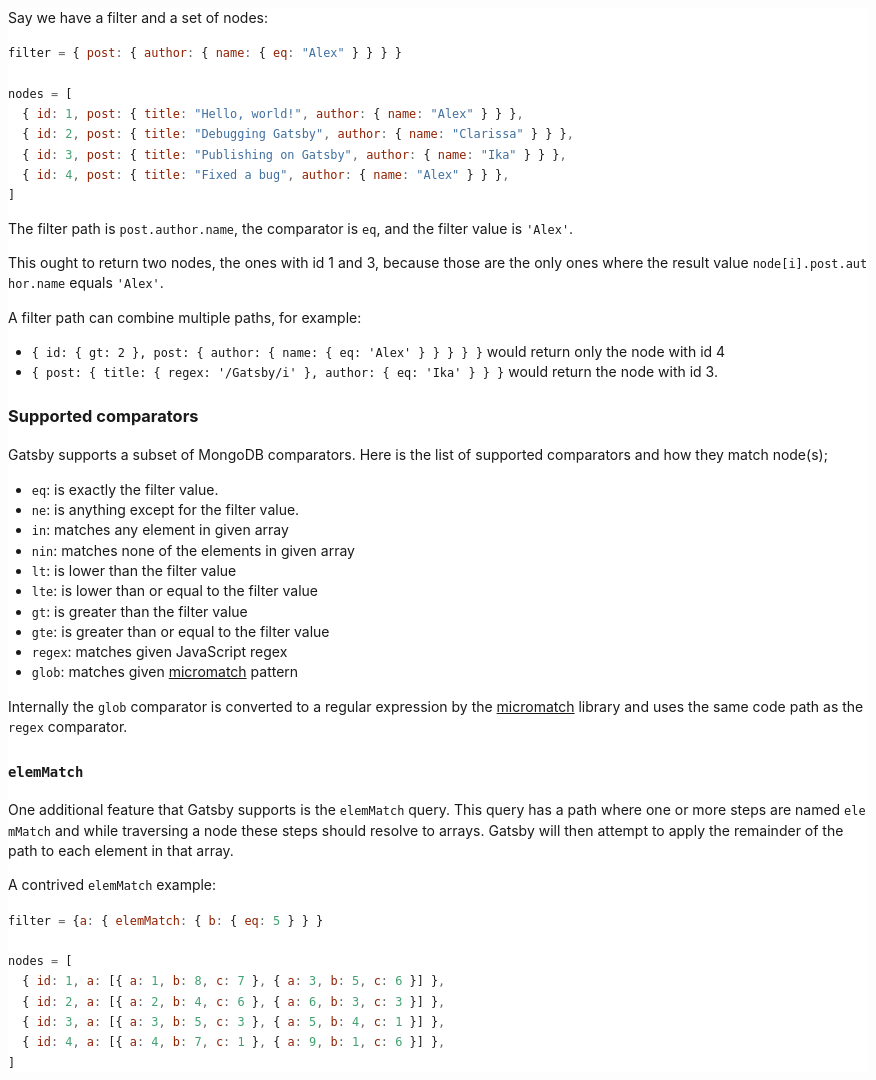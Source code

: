 Say we have a filter and a set of nodes:

```js
filter = { post: { author: { name: { eq: "Alex" } } } }

nodes = [
  { id: 1, post: { title: "Hello, world!", author: { name: "Alex" } } },
  { id: 2, post: { title: "Debugging Gatsby", author: { name: "Clarissa" } } },
  { id: 3, post: { title: "Publishing on Gatsby", author: { name: "Ika" } } },
  { id: 4, post: { title: "Fixed a bug", author: { name: "Alex" } } },
]
```

The filter path is `post.author.name`, the comparator is `eq`, and the filter value is `'Alex'`.

This ought to return two nodes, the ones with id 1 and 3, because those are the only ones where the result value `node[i].post.author.name` equals `'Alex'`.

A filter path can combine multiple paths, for example:

- `{ id: { gt: 2 }, post: { author: { name: { eq: 'Alex' } } } } }` would return only the node with id 4
- `{ post: { title: { regex: '/Gatsby/i' }, author: { eq: 'Ika' } } }` would return the node with id 3.

### Supported comparators

Gatsby supports a subset of MongoDB comparators. Here is the list of supported comparators and how they match node(s);

- `eq`: is exactly the filter value.
- `ne`: is anything except for the filter value.
- `in`: matches any element in given array
- `nin`: matches none of the elements in given array
- `lt`: is lower than the filter value
- `lte`: is lower than or equal to the filter value
- `gt`: is greater than the filter value
- `gte`: is greater than or equal to the filter value
- `regex`: matches given JavaScript regex
- `glob`: matches given [micromatch](https://github.com/micromatch/micromatch) pattern

Internally the `glob` comparator is converted to a regular expression by the [micromatch](https://github.com/micromatch/micromatch) library and uses the same code path as the `regex` comparator.

### `elemMatch`

One additional feature that Gatsby supports is the `elemMatch` query. This query has a path where one or more steps are named `elemMatch` and while traversing a node these steps should resolve to arrays. Gatsby will then attempt to apply the remainder of the path to each element in that array.

A contrived `elemMatch` example:

```js
filter = {a: { elemMatch: { b: { eq: 5 } } }

nodes = [
  { id: 1, a: [{ a: 1, b: 8, c: 7 }, { a: 3, b: 5, c: 6 }] },
  { id: 2, a: [{ a: 2, b: 4, c: 6 }, { a: 6, b: 3, c: 3 }] },
  { id: 3, a: [{ a: 3, b: 5, c: 3 }, { a: 5, b: 4, c: 1 }] },
  { id: 4, a: [{ a: 4, b: 7, c: 1 }, { a: 9, b: 1, c: 6 }] },
]
```
